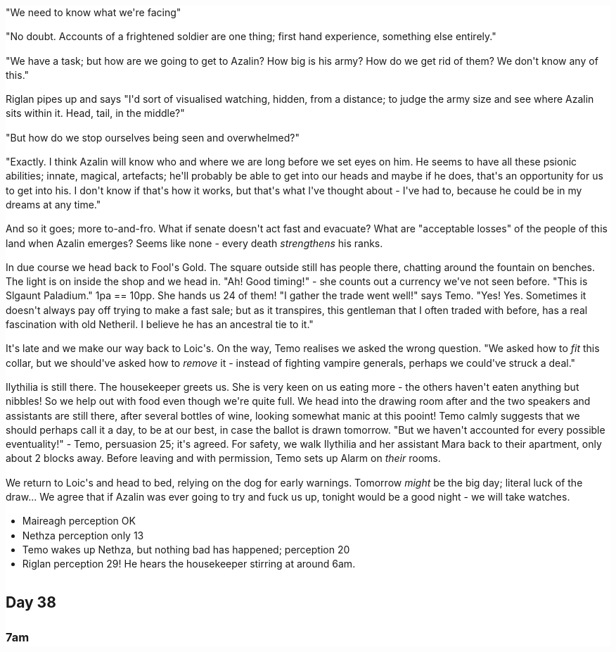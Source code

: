"We need to know what we're facing"

"No doubt. Accounts of a frightened soldier are one thing; first hand experience, something else entirely."

"We have a task; but how are we going to get to Azalin? How big is his army? How do we get rid of them? We don't know any of this."

Riglan pipes up and says "I'd sort of visualised watching, hidden, from a distance; to judge the army size and see where Azalin sits within it. Head, tail, in the middle?"

"But how do we stop ourselves being seen and overwhelmed?"

"Exactly. I think Azalin will know who and where we are long before we set eyes on him. He seems to have all these psionic abilities; innate, magical, artefacts; he'll probably be able to get into our heads and maybe if he does, that's an opportunity for us to get into his. I don't know if that's how it works, but that's what I've thought about - I've had to, because he could be in my dreams at any time."

And so it goes; more to-and-fro. What if senate doesn't act fast and evacuate? What are "acceptable losses" of the people of this land when Azalin emerges? Seems like none - every death *strengthens* his ranks.

In due course we head back to Fool's Gold. The square outside still has people there, chatting around the fountain on benches. The light is on inside the shop and we head in. "Ah! Good timing!" - she counts out a currency we've not seen before. "This is Slgaunt Paladium." 1pa == 10pp. She hands us 24 of them! "I gather the trade went well!" says Temo. "Yes! Yes. Sometimes it doesn't always pay off trying to make a fast sale; but as it transpires, this gentleman that I often traded with before, has a real fascination with old Netheril. I believe he has an ancestral tie to it."

It's late and we make our way back to Loic's. On the way, Temo realises we asked the wrong question. "We asked how to *fit* this collar, but we should've asked how to *remove* it - instead of fighting vampire generals, perhaps we could've struck a deal."

Ilythilia is still there. The housekeeper greets us. She is very keen on us eating more - the others haven't eaten anything but nibbles! So we help out with food even though we're quite full. We head into the drawing room after and the two speakers and assistants are still there, after several bottles of wine, looking somewhat manic at this pooint! Temo calmly suggests that we should perhaps call it a day, to be at our best, in case the ballot is drawn tomorrow. "But we haven't accounted for every possible eventuality!" - Temo, persuasion 25; it's agreed. For safety, we walk Ilythilia and her assistant Mara back to their apartment, only about 2 blocks away. Before leaving and with permission, Temo sets up Alarm on *their* rooms.

We return to Loic's and head to bed, relying on the dog for early warnings. Tomorrow *might* be the big day; literal luck of the draw... We agree that if Azalin was ever going to try and fuck us up, tonight would be a good night - we will take watches.

* Maireagh perception OK
* Nethza perception only 13
* Temo wakes up Nethza, but nothing bad has happened; perception 20
* Riglan perception 29! He hears the housekeeper stirring at around 6am.



## Day 38
### 7am
